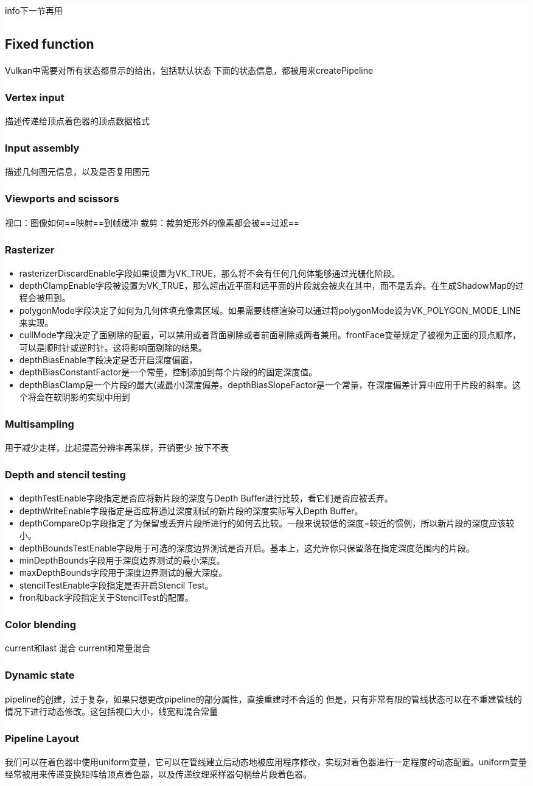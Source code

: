 info下一节再用

## Fixed function
Vulkan中需要对所有状态都显示的给出，包括默认状态
下面的状态信息，都被用来createPipeline

### Vertex input
描述传递给顶点着色器的顶点数据格式

### Input assembly
描述几何图元信息，以及是否复用图元

### Viewports and scissors
视口：图像如何==映射==到帧缓冲
裁剪：裁剪矩形外的像素都会被==过滤==

### Rasterizer
- rasterizerDiscardEnable字段如果设置为VK_TRUE，那么将不会有任何几何体能够通过光栅化阶段。
- depthClampEnable字段被设置为VK_TRUE，那么超出近平面和远平面的片段就会被夹在其中，而不是丢弃。在生成ShadowMap的过程会被用到。
- polygonMode字段决定了如何为几何体填充像素区域。如果需要线框渲染可以通过将polygonMode设为VK_POLYGON_MODE_LINE来实现。
- cullMode字段决定了面剔除的配置，可以禁用或者背面剔除或者前面剔除或两者兼用。frontFace变量规定了被视为正面的顶点顺序，可以是顺时针或逆时针。这将影响面剔除的结果。
- depthBiasEnable字段决定是否开启深度偏置，
- depthBiasConstantFactor是一个常量，控制添加到每个片段的的固定深度值。
- depthBiasClamp是一个片段的最大(或最小)深度偏差。depthBiasSlopeFactor是一个常量，在深度偏差计算中应用于片段的斜率。这个将会在软阴影的实现中用到

### Multisampling
用于减少走样，比起提高分辨率再采样，开销更少
按下不表

### Depth and stencil testing
- depthTestEnable字段指定是否应将新片段的深度与Depth Buffer进行比较，看它们是否应被丢弃。
- depthWriteEnable字段指定是否应将通过深度测试的新片段的深度实际写入Depth Buffer。
- depthCompareOp字段指定了为保留或丢弃片段所进行的如何去比较。一般来说较低的深度=较近的惯例，所以新片段的深度应该较小。
- depthBoundsTestEnable字段用于可选的深度边界测试是否开启。基本上，这允许你只保留落在指定深度范围内的片段。
- minDepthBounds字段用于深度边界测试的最小深度。
- maxDepthBounds字段用于深度边界测试的最大深度。
- stencilTestEnable字段指定是否开启Stencil Test。
- fron和back字段指定关于StencilTest的配置。

### Color blending
current和last 混合
current和常量混合

### Dynamic state
pipeline的创建，过于复杂，如果只想更改pipeline的部分属性，直接重建时不合适的
但是，只有非常有限的管线状态可以在不重建管线的情况下进行动态修改。这包括视口大小，线宽和混合常量

### Pipeline Layout
我们可以在着色器中使用uniform变量，它可以在管线建立后动态地被应用程序修改，实现对着色器进行一定程度的动态配置。uniform变量经常被用来传递变换矩阵给顶点着色器，以及传递纹理采样器句柄给片段着色器。
